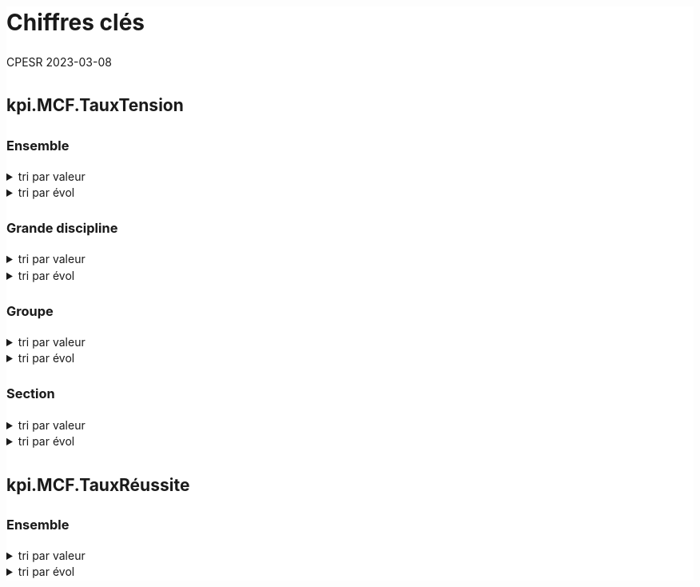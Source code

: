 Chiffres clés
================
CPESR
2023-03-08

## kpi.MCF.TauxTension

### Ensemble

<details><summary>
tri par valeur
</summary></details>
<details><summary>
tri par évol
</summary></details>

### Grande discipline

<details><summary>
tri par valeur
</summary></details>
<details><summary>
tri par évol
</summary></details>

### Groupe

<details><summary>
tri par valeur
</summary></details>
<details><summary>
tri par évol
</summary></details>

### Section

<details><summary>
tri par valeur
</summary></details>
<details><summary>
tri par évol
</summary></details>

## kpi.MCF.TauxRéussite

### Ensemble

<details><summary>
tri par valeur
</summary></details>
<details><summary>
tri par évol
</summary></details>

